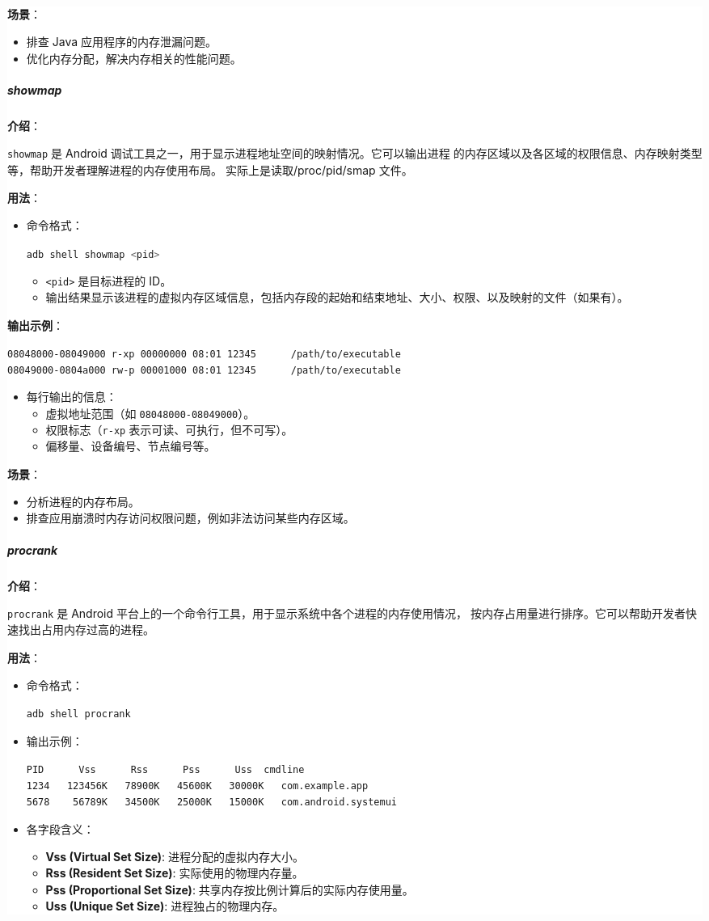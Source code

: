 **场景**：
   - 排查 Java 应用程序的内存泄漏问题。
   - 优化内存分配，解决内存相关的性能问题。


##### showmap

**介绍**：

`showmap` 是 Android 调试工具之一，用于显示进程地址空间的映射情况。它可以输出进程
的内存区域以及各区域的权限信息、内存映射类型等，帮助开发者理解进程的内存使用布局。
实际上是读取/proc/pid/smap 文件。

**用法**：
   - 命令格式：
     ```bash
     adb shell showmap <pid>
     ```
     - `<pid>` 是目标进程的 ID。
     - 输出结果显示该进程的虚拟内存区域信息，包括内存段的起始和结束地址、大小、权限、以及映射的文件（如果有）。

**输出示例**：
   ```bash
   08048000-08049000 r-xp 00000000 08:01 12345      /path/to/executable
   08049000-0804a000 rw-p 00001000 08:01 12345      /path/to/executable
   ```
   - 每行输出的信息：
     - 虚拟地址范围（如 `08048000-08049000`）。
     - 权限标志（`r-xp` 表示可读、可执行，但不可写）。
     - 偏移量、设备编号、节点编号等。

**场景**：
   - 分析进程的内存布局。
   - 排查应用崩溃时内存访问权限问题，例如非法访问某些内存区域。


##### procrank

**介绍**：

`procrank` 是 Android 平台上的一个命令行工具，用于显示系统中各个进程的内存使用情况，
按内存占用量进行排序。它可以帮助开发者快速找出占用内存过高的进程。

**用法**：
   - 命令格式：
     ```bash
     adb shell procrank
     ```
   - 输出示例：
     ```
     PID      Vss      Rss      Pss      Uss  cmdline
     1234   123456K   78900K   45600K   30000K   com.example.app
     5678    56789K   34500K   25000K   15000K   com.android.systemui
     ```

   - 各字段含义：
     - **Vss (Virtual Set Size)**: 进程分配的虚拟内存大小。
     - **Rss (Resident Set Size)**: 实际使用的物理内存量。
     - **Pss (Proportional Set Size)**: 共享内存按比例计算后的实际内存使用量。
     - **Uss (Unique Set Size)**: 进程独占的物理内存。
